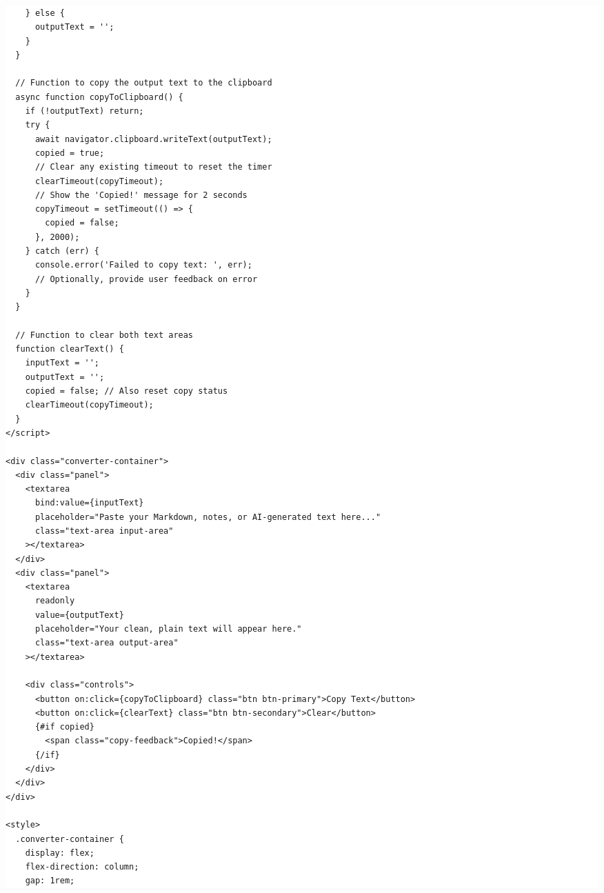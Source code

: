 ```svelte
    } else {
      outputText = '';
    }
  }

  // Function to copy the output text to the clipboard
  async function copyToClipboard() {
    if (!outputText) return;
    try {
      await navigator.clipboard.writeText(outputText);
      copied = true;
      // Clear any existing timeout to reset the timer
      clearTimeout(copyTimeout);
      // Show the 'Copied!' message for 2 seconds
      copyTimeout = setTimeout(() => {
        copied = false;
      }, 2000);
    } catch (err) {
      console.error('Failed to copy text: ', err);
      // Optionally, provide user feedback on error
    }
  }

  // Function to clear both text areas
  function clearText() {
    inputText = '';
    outputText = '';
    copied = false; // Also reset copy status
    clearTimeout(copyTimeout);
  }
</script>

<div class="converter-container">
  <div class="panel">
    <textarea
      bind:value={inputText}
      placeholder="Paste your Markdown, notes, or AI-generated text here..."
      class="text-area input-area"
    ></textarea>
  </div>
  <div class="panel">
    <textarea
      readonly
      value={outputText}
      placeholder="Your clean, plain text will appear here."
      class="text-area output-area"
    ></textarea>
    
    <div class="controls">
      <button on:click={copyToClipboard} class="btn btn-primary">Copy Text</button>
      <button on:click={clearText} class="btn btn-secondary">Clear</button>
      {#if copied}
        <span class="copy-feedback">Copied!</span>
      {/if}
    </div>
  </div>
</div>

<style>
  .converter-container {
    display: flex;
    flex-direction: column;
    gap: 1rem;
```